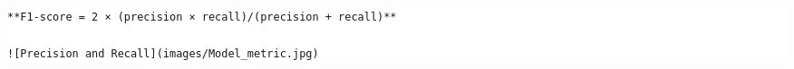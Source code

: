     **F1-score = 2 × (precision × recall)/(precision + recall)**

    ![Precision and Recall](images/Model_metric.jpg)
